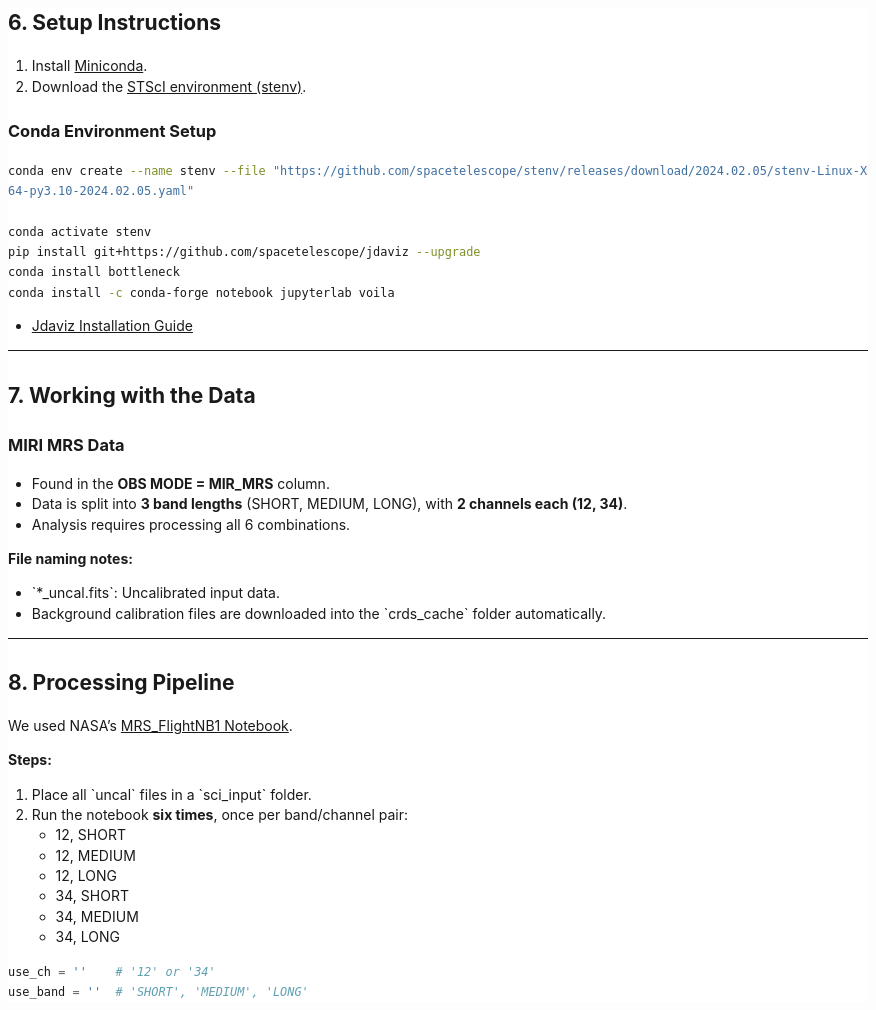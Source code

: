 ## 6. Setup Instructions  

1. Install [Miniconda](https://docs.anaconda.com/free/miniconda/index.html).  
2. Download the [STScI environment (stenv)](https://github.com/spacetelescope/stenv/releases).  

### Conda Environment Setup  

```bash
conda env create --name stenv --file "https://github.com/spacetelescope/stenv/releases/download/2024.02.05/stenv-Linux-X64-py3.10-2024.02.05.yaml"

conda activate stenv
pip install git+https://github.com/spacetelescope/jdaviz --upgrade
conda install bottleneck
conda install -c conda-forge notebook jupyterlab voila
```

- [Jdaviz Installation Guide](https://jdaviz.readthedocs.io/en/latest/installation.html)  

---

## 7. Working with the Data  

### MIRI MRS Data  

- Found in the **OBS MODE = MIR_MRS** column.  
- Data is split into **3 band lengths** (SHORT, MEDIUM, LONG), with **2 channels each (12, 34)**.  
- Analysis requires processing all 6 combinations.  

**File naming notes:**  
- \`*_uncal.fits\`: Uncalibrated input data.  
- Background calibration files are downloaded into the \`crds_cache\` folder automatically.  

---

## 8. Processing Pipeline  

We used NASA’s [MRS_FlightNB1 Notebook](https://github.com/STScI-MIRI/MRS-ExampleNB/blob/main/Flight_Notebook1/MRS_FlightNB1.ipynb).  

**Steps:**  
1. Place all \`uncal\` files in a \`sci_input\` folder.  
2. Run the notebook **six times**, once per band/channel pair:  
   - 12, SHORT  
   - 12, MEDIUM  
   - 12, LONG  
   - 34, SHORT  
   - 34, MEDIUM  
   - 34, LONG  

```python
use_ch = ''    # '12' or '34'
use_band = ''  # 'SHORT', 'MEDIUM', 'LONG'
```
